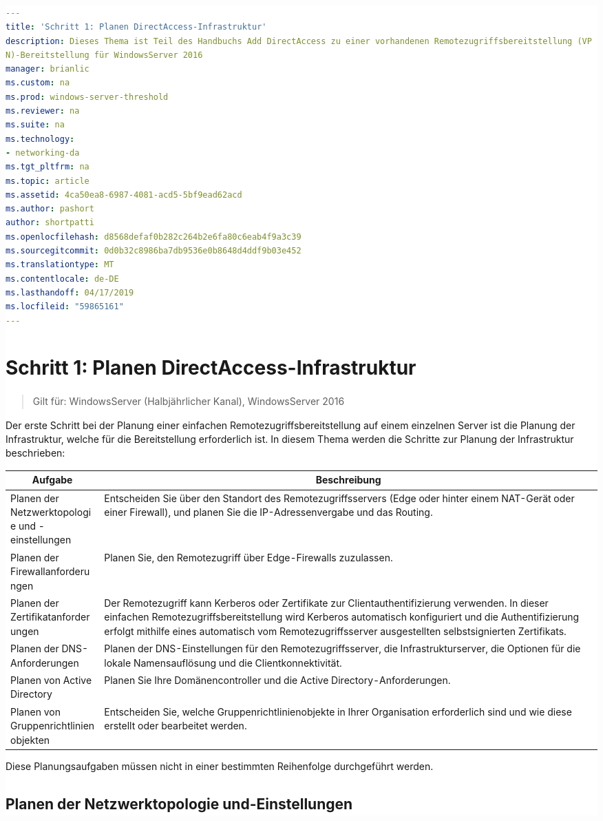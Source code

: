 ```yaml
---
title: 'Schritt 1: Planen DirectAccess-Infrastruktur'
description: Dieses Thema ist Teil des Handbuchs Add DirectAccess zu einer vorhandenen Remotezugriffsbereitstellung (VPN)-Bereitstellung für WindowsServer 2016
manager: brianlic
ms.custom: na
ms.prod: windows-server-threshold
ms.reviewer: na
ms.suite: na
ms.technology:
- networking-da
ms.tgt_pltfrm: na
ms.topic: article
ms.assetid: 4ca50ea8-6987-4081-acd5-5bf9ead62acd
ms.author: pashort
author: shortpatti
ms.openlocfilehash: d8568defaf0b282c264b2e6fa80c6eab4f9a3c39
ms.sourcegitcommit: 0d0b32c8986ba7db9536e0b8648d4ddf9b03e452
ms.translationtype: MT
ms.contentlocale: de-DE
ms.lasthandoff: 04/17/2019
ms.locfileid: "59865161"
---
```

# <a name="step-1-plan-directaccess-infrastructure"></a>Schritt 1: Planen DirectAccess-Infrastruktur

>Gilt für: WindowsServer (Halbjährlicher Kanal), WindowsServer 2016

Der erste Schritt bei der Planung einer einfachen Remotezugriffsbereitstellung auf einem einzelnen Server ist die Planung der Infrastruktur, welche für die Bereitstellung erforderlich ist. In diesem Thema werden die Schritte zur Planung der Infrastruktur beschrieben:  
  
|Aufgabe|Beschreibung|  
|----|--------|  
|Planen der Netzwerktopologie und -einstellungen|Entscheiden Sie über den Standort des Remotezugriffsservers (Edge oder hinter einem NAT-Gerät oder einer Firewall), und planen Sie die IP-Adressenvergabe und das Routing.|  
|Planen der Firewallanforderungen|Planen Sie, den Remotezugriff über Edge-Firewalls zuzulassen.|  
|Planen der Zertifikatanforderungen|Der Remotezugriff kann Kerberos oder Zertifikate zur Clientauthentifizierung verwenden. In dieser einfachen Remotezugriffsbereitstellung wird Kerberos automatisch konfiguriert und die Authentifizierung erfolgt mithilfe eines automatisch vom Remotezugriffsserver ausgestellten selbstsignierten Zertifikats.|  
|Planen der DNS-Anforderungen|Planen der DNS-Einstellungen für den Remotezugriffsserver, die Infrastrukturserver, die Optionen für die lokale Namensauflösung und die Clientkonnektivität.|  
|Planen von Active Directory|Planen Sie Ihre Domänencontroller und die Active Directory-Anforderungen.|  
|Planen von Gruppenrichtlinienobjekten|Entscheiden Sie, welche Gruppenrichtlinienobjekte in Ihrer Organisation erforderlich sind und wie diese erstellt oder bearbeitet werden.|  
  
Diese Planungsaufgaben müssen nicht in einer bestimmten Reihenfolge durchgeführt werden.  
  
## <a name="bkmk_1_1_Network_svr_top_settings"></a>Planen der Netzwerktopologie und-Einstellungen  
  